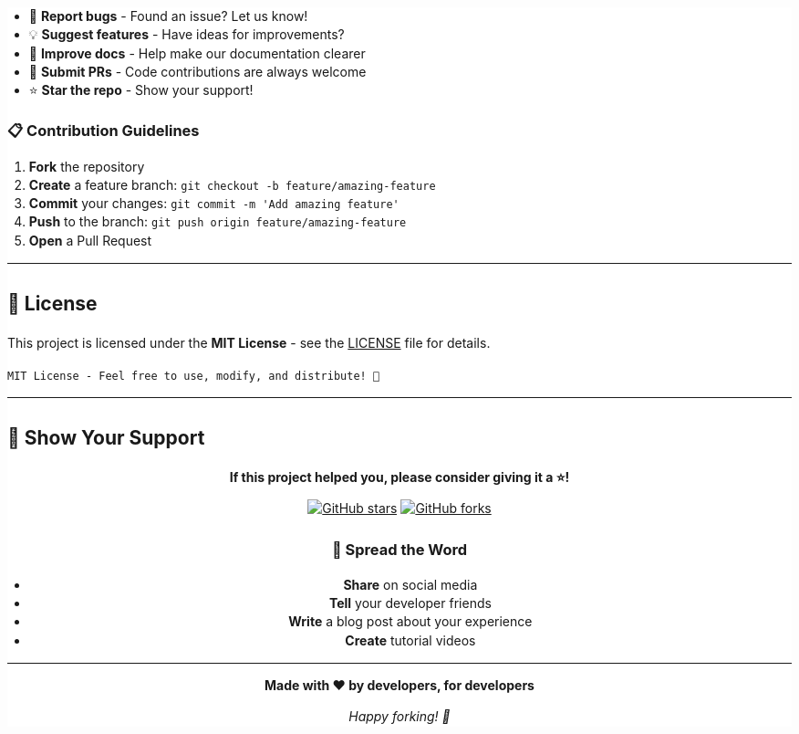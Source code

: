 - 🐛 **Report bugs** - Found an issue? Let us know!
- 💡 **Suggest features** - Have ideas for improvements?
- 📖 **Improve docs** - Help make our documentation clearer
- 🔧 **Submit PRs** - Code contributions are always welcome
- ⭐ **Star the repo** - Show your support!

### 📋 Contribution Guidelines

1. **Fork** the repository
2. **Create** a feature branch: `git checkout -b feature/amazing-feature`
3. **Commit** your changes: `git commit -m 'Add amazing feature'`
4. **Push** to the branch: `git push origin feature/amazing-feature`
5. **Open** a Pull Request

---

## 📜 License

This project is licensed under the **MIT License** - see the [LICENSE](LICENSE) file for details.

```
MIT License - Feel free to use, modify, and distribute! 🎉
```

---

## 🌟 Show Your Support

<div align="center">

**If this project helped you, please consider giving it a ⭐!**

[![GitHub stars](https://img.shields.io/github/stars/surjeet-web/Ultimate-Bulk-Forking-Guide?style=social)](https://github.com/surjeet-web/Ultimate-Bulk-Forking-Guide/stargazers)
[![GitHub forks](https://img.shields.io/github/forks/surjeet-web/Ultimate-Bulk-Forking-Guide?style=social)](https://github.com/surjeet-web/Ultimate-Bulk-Forking-Guide/network)

### 💖 Spread the Word

- **Share** on social media
- **Tell** your developer friends
- **Write** a blog post about your experience
- **Create** tutorial videos

---

<div align="center">

**Made with ❤️ by developers, for developers**

*Happy forking! 🚀*

</div>

</div>
